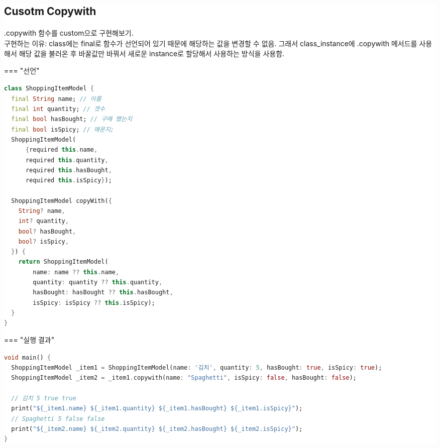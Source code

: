 ## Cusotm Copywith
.copywith 함수를 custom으로 구현해보기. <br>
구현하는 이유: class에는 final로 함수가 선언되어 있기 때문에 해당하는 값을 변경할 수 없음. 그래서 class_instance에 .copywith 메서드를 사용해서 해당 값을 불러온 후 바꿀값만 바꿔서 새로운 instance로 할당해서 사용하는 방식을 사용함.<br>

=== "선언"
  ```dart
  class ShoppingItemModel {
    final String name; // 이름
    final int quantity; // 갯수
    final bool hasBought; // 구매 했는지
    final bool isSpicy; // 매운지;
    ShoppingItemModel(
        {required this.name,
        required this.quantity,
        required this.hasBought,
        required this.isSpicy});

    ShoppingItemModel copyWith({
      String? name,
      int? quantity,
      bool? hasBought,
      bool? isSpicy,
    }) {
      return ShoppingItemModel(
          name: name ?? this.name,
          quantity: quantity ?? this.quantity,
          hasBought: hasBought ?? this.hasBought,
          isSpicy: isSpicy ?? this.isSpicy);
    }
  }
  ```
=== "실행 결과"

  ```dart
  void main() {
    ShoppingItemModel _item1 = ShoppingItemModel(name: '김치', quantity: 5, hasBought: true, isSpicy: true);
    ShoppingItemModel _item2 = _item1.copywith(name: "Spaghetti", isSpicy: false, hasBought: false);
    
    // 김치 5 true true
    print("${_item1.name} ${_item1.quantity} ${_item1.hasBought} ${_item1.isSpicy}");
    // Spaghetti 5 false false
    print("${_item2.name} ${_item2.quantity} ${_item2.hasBought} ${_item2.isSpicy}");
  }
  ```


